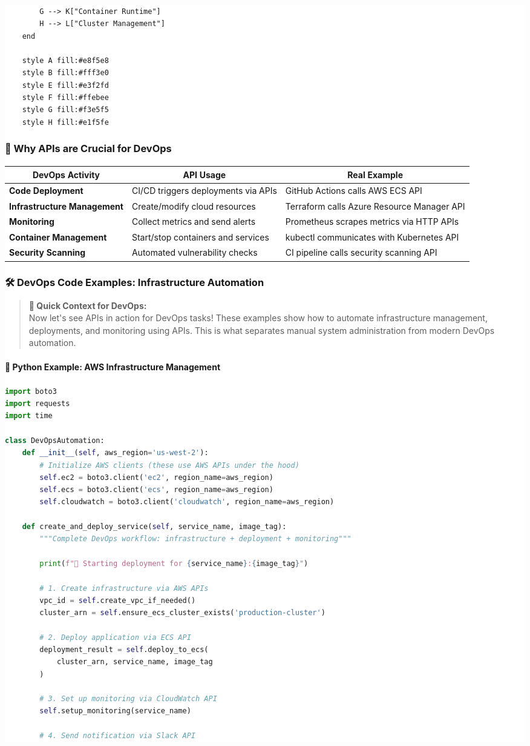 ```mermaid
        G --> K["Container Runtime"]
        H --> L["Cluster Management"]
    end
    
    style A fill:#e8f5e8
    style B fill:#fff3e0
    style E fill:#e3f2fd
    style F fill:#ffebee
    style G fill:#f3e5f5
    style H fill:#e1f5fe
```

### **🚀 Why APIs are Crucial for DevOps**

| DevOps Activity | API Usage | Real Example |
|-----------------|-----------|--------------|
| **Code Deployment** | CI/CD triggers deployments via APIs | GitHub Actions calls AWS ECS API |
| **Infrastructure Management** | Create/modify cloud resources | Terraform calls Azure Resource Manager API |
| **Monitoring** | Collect metrics and send alerts | Prometheus scrapes metrics via HTTP APIs |
| **Container Management** | Start/stop containers and services | kubectl communicates with Kubernetes API |
| **Security Scanning** | Automated vulnerability checks | CI pipeline calls security scanning API |

### **🛠️ DevOps Code Examples: Infrastructure Automation**

> **📝 Quick Context for DevOps:**  
> Now let's see APIs in action for DevOps tasks! These examples show how to automate infrastructure management, deployments, and monitoring using APIs. This is what separates manual system administration from modern DevOps automation.

#### **🐍 Python Example: AWS Infrastructure Management**

```python
import boto3
import requests
import time

class DevOpsAutomation:
    def __init__(self, aws_region='us-west-2'):
        # Initialize AWS clients (these use AWS APIs under the hood)
        self.ec2 = boto3.client('ec2', region_name=aws_region)
        self.ecs = boto3.client('ecs', region_name=aws_region)
        self.cloudwatch = boto3.client('cloudwatch', region_name=aws_region)
    
    def create_and_deploy_service(self, service_name, image_tag):
        """Complete DevOps workflow: infrastructure + deployment + monitoring"""
        
        print(f"🚀 Starting deployment for {service_name}:{image_tag}")
        
        # 1. Create infrastructure via AWS APIs
        vpc_id = self.create_vpc_if_needed()
        cluster_arn = self.ensure_ecs_cluster_exists('production-cluster')
        
        # 2. Deploy application via ECS API
        deployment_result = self.deploy_to_ecs(
            cluster_arn, service_name, image_tag
        )
        
        # 3. Set up monitoring via CloudWatch API
        self.setup_monitoring(service_name)
        
        # 4. Send notification via Slack API
```